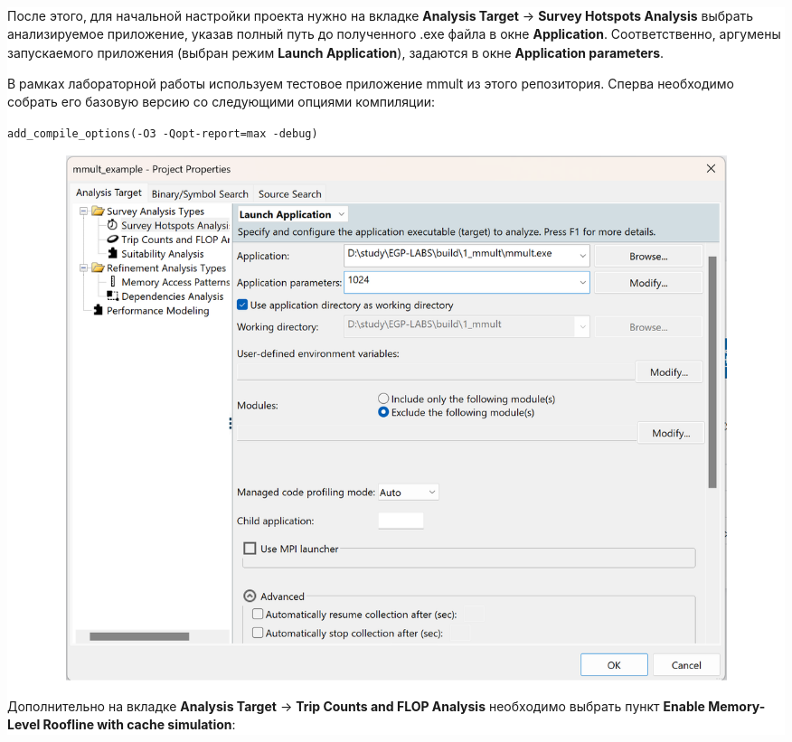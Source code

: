 После этого, для начальной настройки проекта нужно на вкладке **Analysis Target** -> **Survey Hotspots Analysis** выбрать анализируемое приложение, указав полный путь до полученного .exe файла в окне **Application**. Соответственно, аргумены запускаемого приложения (выбран режим **Launch Application**), задаются в окне **Application parameters**.

В рамках лабораторной работы используем тестовое приложение mmult из этого репозитория.
Сперва необходимо собрать его базовую версию со следующими опциями компиляции:
```
add_compile_options(-O3 -Qopt-report=max -debug)
```

<p align="center">
<img src="./data/new/create_project_2.png" alt="image" width="85%" height="auto">
</p>

Дополнительно на вкладке **Analysis Target** -> **Trip Counts and FLOP Analysis** необходимо выбрать пункт **Enable Memory-Level Roofline with cache simulation**:

<p align="center">